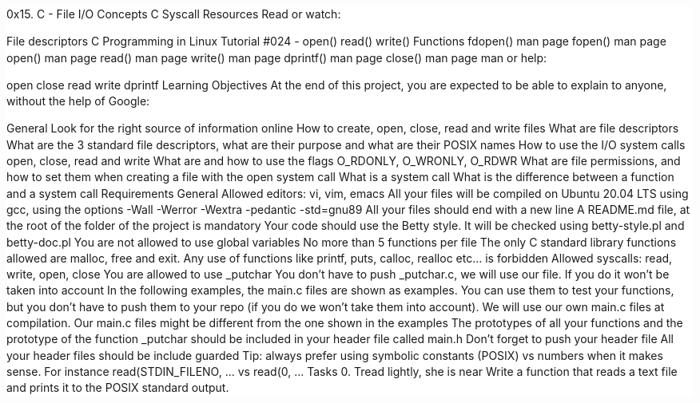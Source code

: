 0x15. C - File I/O
Concepts
C
Syscall
Resources
Read or watch:

File descriptors
C Programming in Linux Tutorial #024 - open() read() write() Functions
fdopen() man page
fopen() man page
open() man page
read() man page
write() man page
dprintf() man page
close() man page
man or help:

open
close
read
write
dprintf
Learning Objectives
At the end of this project, you are expected to be able to explain to anyone, without the help of Google:

General
Look for the right source of information online
How to create, open, close, read and write files
What are file descriptors
What are the 3 standard file descriptors, what are their purpose and what are their POSIX names
How to use the I/O system calls open, close, read and write
What are and how to use the flags O_RDONLY, O_WRONLY, O_RDWR
What are file permissions, and how to set them when creating a file with the open system call
What is a system call
What is the difference between a function and a system call
Requirements
General
Allowed editors: vi, vim, emacs
All your files will be compiled on Ubuntu 20.04 LTS using gcc, using the options -Wall -Werror -Wextra -pedantic -std=gnu89
All your files should end with a new line
A README.md file, at the root of the folder of the project is mandatory
Your code should use the Betty style. It will be checked using betty-style.pl and betty-doc.pl
You are not allowed to use global variables
No more than 5 functions per file
The only C standard library functions allowed are malloc, free and exit. Any use of functions like printf, puts, calloc, realloc etc… is forbidden
Allowed syscalls: read, write, open, close
You are allowed to use _putchar
You don’t have to push _putchar.c, we will use our file. If you do it won’t be taken into account
In the following examples, the main.c files are shown as examples. You can use them to test your functions, but you don’t have to push them to your repo (if you do we won’t take them into account). We will use our own main.c files at compilation. Our main.c files might be different from the one shown in the examples
The prototypes of all your functions and the prototype of the function _putchar should be included in your header file called main.h
Don’t forget to push your header file
All your header files should be include guarded
Tip: always prefer using symbolic constants (POSIX) vs numbers when it makes sense. For instance read(STDIN_FILENO, ... vs read(0, ...
Tasks
0. Tread lightly, she is near
Write a function that reads a text file and prints it to the POSIX standard output.